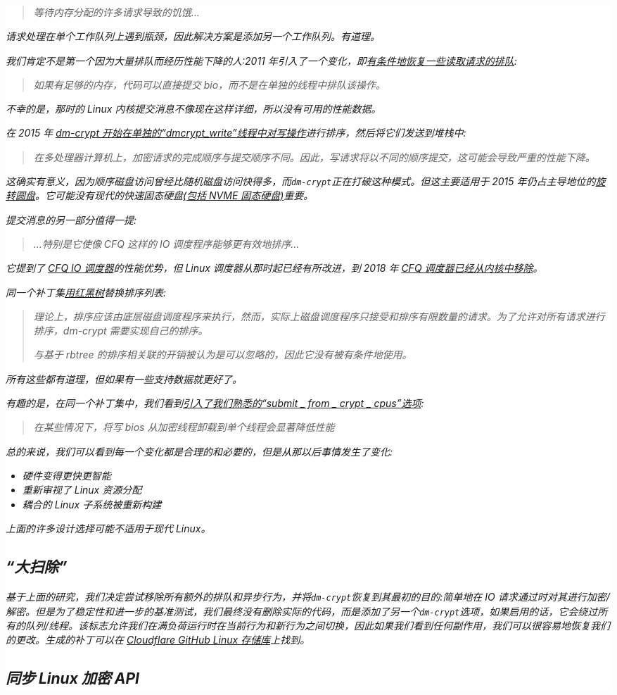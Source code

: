 > *等待内存分配的许多请求导致的饥饿…*

*请求处理在单个工作队列上遇到瓶颈，因此解决方案是添加另一个工作队列。有道理。*

*我们肯定不是第一个因为大量排队而经历性能下降的人:2011 年引入了一个变化，即[有条件地恢复一些读取请求的排队](https://github.com/torvalds/linux/commit/20c82538e4f5ede51bc2b4795bc6e5cae772796d):*

> *如果有足够的内存，代码可以直接提交 bio，而不是在单独的线程中排队该操作。*

*不幸的是，那时的 Linux 内核提交消息不像现在这样详细，所以没有可用的性能数据。*

*在 2015 年 [dm-crypt 开始在单独的“dmcrypt_write”线程中对写操作](https://github.com/torvalds/linux/commit/dc2676210c425ee8e5cb1bec5bc84d004ddf4179)进行排序，然后将它们发送到堆栈中:*

> *在多处理器计算机上，加密请求的完成顺序与提交顺序不同。因此，写请求将以不同的顺序提交，这可能会导致严重的性能下降。*

*这确实有意义，因为顺序磁盘访问曾经比随机磁盘访问快得多，而`dm-crypt`正在打破这种模式。但这主要适用于 2015 年仍占主导地位的[旋转圆盘](https://en.wikipedia.org/wiki/Hard_disk_drive)。它可能没有现代的快速固态硬盘[(包括 NVME 固态硬盘)](https://en.wikipedia.org/wiki/Solid-state_drive)重要。*

*提交消息的另一部分值得一提:*

> *…特别是它使像 CFQ 这样的 IO 调度程序能够更有效地排序…*

*它提到了 [CFQ IO 调度器](https://www.kernel.org/doc/Documentation/block/cfq-iosched.txt)的性能优势，但 Linux 调度器从那时起已经有所改进，到 2018 年 [CFQ 调度器已经从内核中移除](https://github.com/torvalds/linux/commit/f382fb0bcef4c37dc049e9f6963e3baf204d815c)。*

*同一个补丁集[用红黑树](https://github.com/torvalds/linux/commit/b3c5fd3052492f1b8d060799d4f18be5a5438)替换排序列表:*

> *理论上，排序应该由底层磁盘调度程序来执行，然而，实际上磁盘调度程序只接受和排序有限数量的请求。为了允许对所有请求进行排序，dm-crypt 需要实现自己的排序。*
> 
> *与基于 rbtree 的排序相关联的开销被认为是可以忽略的，因此它没有被有条件地使用。*

*所有这些都有道理，但如果有一些支持数据就更好了。*

*有趣的是，在同一个补丁集中，我们看到[引入了我们熟悉的“submit _ from _ crypt _ cpus”选项](https://github.com/torvalds/linux/commit/0f5d8e6ee758f7023e4353cca75d785b2d4f6abe):*

> *在某些情况下，将写 bios 从加密线程卸载到单个线程会显著降低性能*

*总的来说，我们可以看到每一个变化都是合理的和必要的，但是从那以后事情发生了变化:*

*   *硬件变得更快更智能*
*   *重新审视了 Linux 资源分配*
*   *耦合的 Linux 子系统被重新构建*

*上面的许多设计选择可能不适用于现代 Linux。*

## *“大扫除”*

*基于上面的研究，我们决定尝试移除所有额外的排队和异步行为，并将`dm-crypt`恢复到其最初的目的:简单地在 IO 请求通过时对其进行加密/解密。但是为了稳定性和进一步的基准测试，我们最终没有删除实际的代码，而是添加了另一个`dm-crypt`选项，如果启用的话，它会绕过所有的队列/线程。该标志允许我们在满负荷运行时在当前行为和新行为之间切换，因此如果我们看到任何副作用，我们可以很容易地恢复我们的更改。生成的补丁可以在 [Cloudflare GitHub Linux 存储库](https://github.com/cloudflare/linux/blob/master/patches/0023-Add-DM_CRYPT_FORCE_INLINE-flag-to-dm-crypt-target.patch)上找到。*

## *同步 Linux 加密 API*

